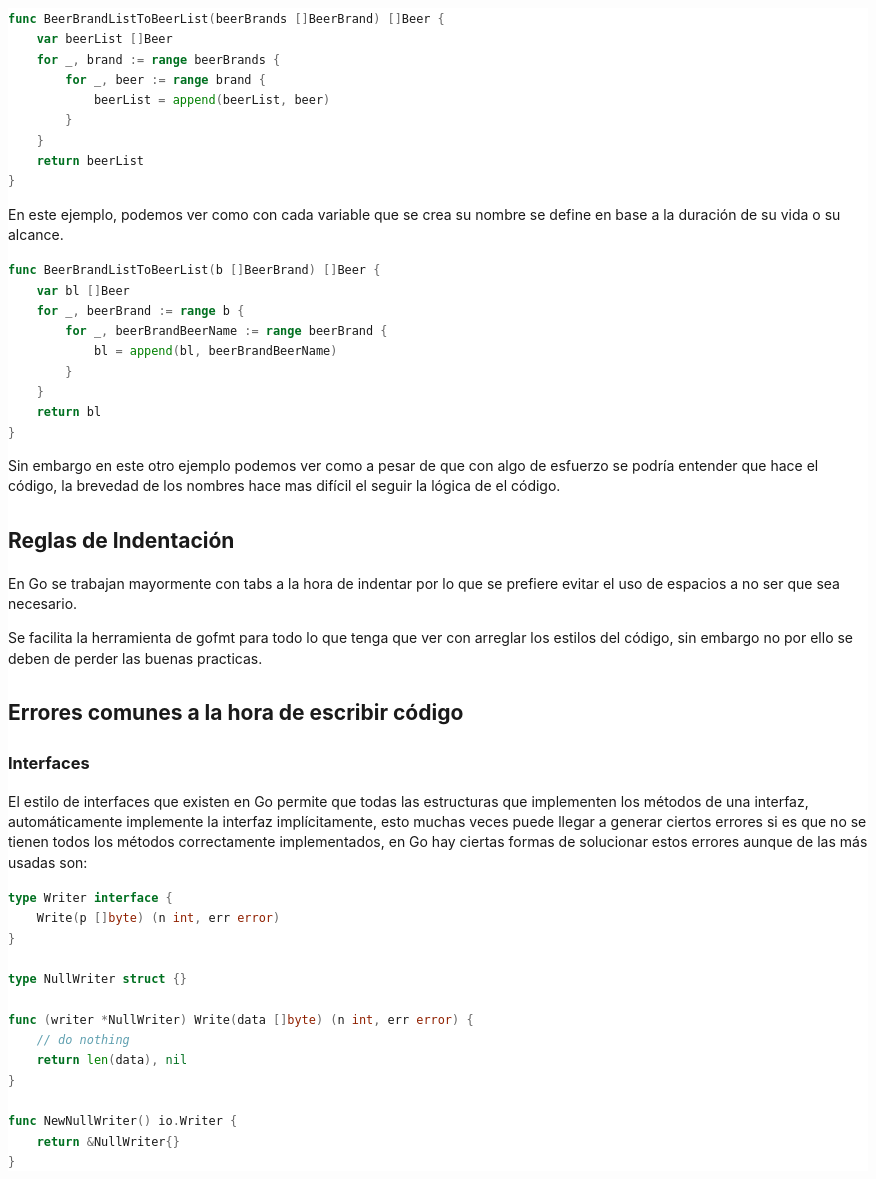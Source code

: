   ```go
  func BeerBrandListToBeerList(beerBrands []BeerBrand) []Beer {
      var beerList []Beer
      for _, brand := range beerBrands {
          for _, beer := range brand {
              beerList = append(beerList, beer)
          }
      }
      return beerList
  }
  ```

  En este ejemplo, podemos ver como con cada variable que se crea su nombre se define en base a la duración de su vida o su alcance.

  ```go
  func BeerBrandListToBeerList(b []BeerBrand) []Beer {
      var bl []Beer
      for _, beerBrand := range b {
          for _, beerBrandBeerName := range beerBrand {
              bl = append(bl, beerBrandBeerName)
          }
      }
      return bl
  }
  ```

  Sin embargo en este otro ejemplo podemos ver como a pesar de que con algo de esfuerzo se podría entender que hace el código, la brevedad de los nombres hace mas difícil el seguir la lógica de el código.

## Reglas de Indentación

En Go se trabajan mayormente con tabs a la hora de indentar por lo que se prefiere evitar el uso de espacios a no ser que sea necesario.

Se facilita la herramienta de gofmt para todo lo que tenga que ver con arreglar los estilos del código, sin embargo no por ello se deben de perder las buenas practicas.

## Errores comunes a la hora de escribir código

### Interfaces

El estilo de interfaces que existen en Go permite que todas las estructuras que implementen los métodos de una interfaz, automáticamente implemente la interfaz implícitamente, esto muchas veces puede llegar a generar ciertos errores si es que no se tienen todos los métodos correctamente implementados, en Go hay ciertas formas de solucionar estos errores aunque de las más usadas son:

```go
type Writer interface {
	Write(p []byte) (n int, err error)
}

type NullWriter struct {}

func (writer *NullWriter) Write(data []byte) (n int, err error) {
    // do nothing
    return len(data), nil
}

func NewNullWriter() io.Writer {
    return &NullWriter{}
}
```
